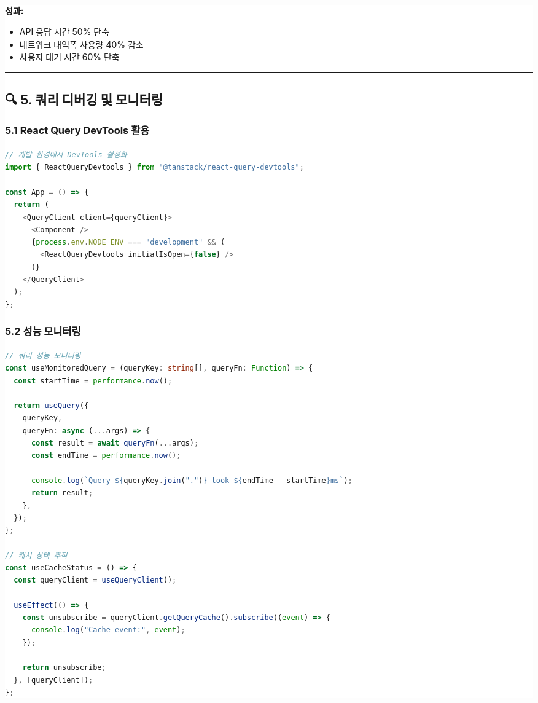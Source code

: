 **성과:**

- API 응답 시간 50% 단축
- 네트워크 대역폭 사용량 40% 감소
- 사용자 대기 시간 60% 단축

---

## 🔍 5. 쿼리 디버깅 및 모니터링

### 5.1 React Query DevTools 활용

```typescript
// 개발 환경에서 DevTools 활성화
import { ReactQueryDevtools } from "@tanstack/react-query-devtools";

const App = () => {
  return (
    <QueryClient client={queryClient}>
      <Component />
      {process.env.NODE_ENV === "development" && (
        <ReactQueryDevtools initialIsOpen={false} />
      )}
    </QueryClient>
  );
};
```

### 5.2 성능 모니터링

```typescript
// 쿼리 성능 모니터링
const useMonitoredQuery = (queryKey: string[], queryFn: Function) => {
  const startTime = performance.now();

  return useQuery({
    queryKey,
    queryFn: async (...args) => {
      const result = await queryFn(...args);
      const endTime = performance.now();

      console.log(`Query ${queryKey.join(".")} took ${endTime - startTime}ms`);
      return result;
    },
  });
};

// 캐시 상태 추적
const useCacheStatus = () => {
  const queryClient = useQueryClient();

  useEffect(() => {
    const unsubscribe = queryClient.getQueryCache().subscribe((event) => {
      console.log("Cache event:", event);
    });

    return unsubscribe;
  }, [queryClient]);
};
```
